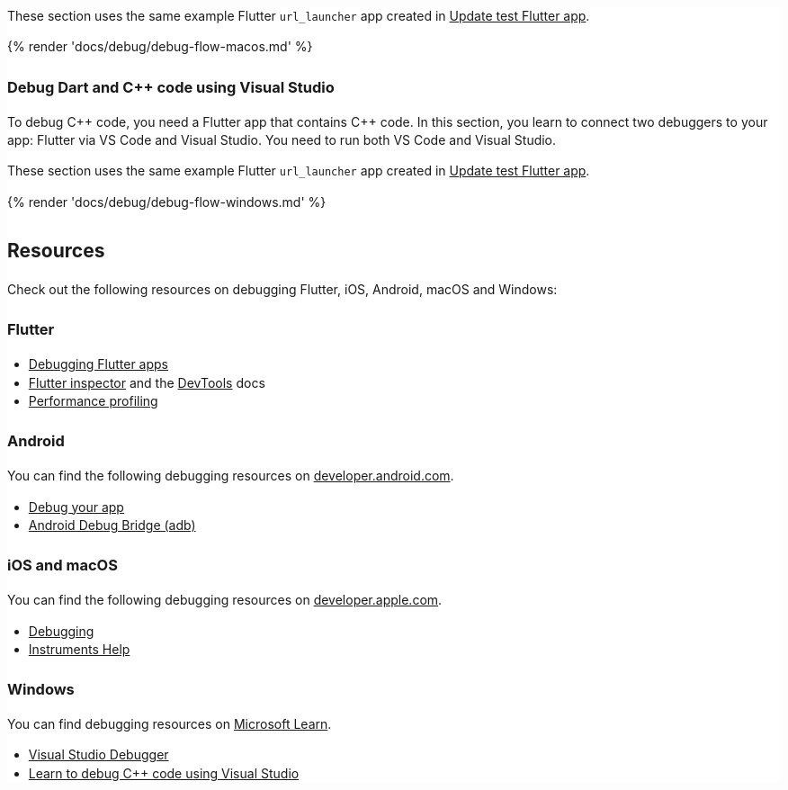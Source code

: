 These section uses the same example Flutter `url_launcher` app created
in [Update test Flutter app](#update-test-flutter-app).

{% render 'docs/debug/debug-flow-macos.md' %}

### Debug Dart and C++ code using Visual Studio

To debug C++ code, you need a Flutter app that contains C++ code.
In this section, you learn to connect two debuggers to your app:
Flutter via VS Code and Visual Studio.
You need to run both VS Code and Visual Studio.

These section uses the same example Flutter `url_launcher` app created
in [Update test Flutter app](#update-test-flutter-app).

{% render 'docs/debug/debug-flow-windows.md' %}

## Resources

Check out the following resources on debugging Flutter, iOS, Android,
macOS and Windows:

### Flutter

- [Debugging Flutter apps][]
- [Flutter inspector][] and the [DevTools][] docs
- [Performance profiling][]

[Debugging Flutter apps]: /testing/debugging
[Performance profiling]: /perf/ui-performance

### Android

You can find the following debugging resources on
[developer.android.com][].

- [Debug your app][]
- [Android Debug Bridge (adb)][]

### iOS and macOS

You can find the following debugging resources on
[developer.apple.com][].

- [Debugging][]
- [Instruments Help][]

### Windows

You can find debugging resources on [Microsoft Learn][].

- [Visual Studio Debugger][]
- [Learn to debug C++ code using Visual Studio][]

[Android Debug Bridge (adb)]: {{site.android-dev}}/studio/command-line/adb
[Debug your app]: {{site.android-dev}}/studio/debug
[Debugging]: {{site.apple-dev}}/support/debugging/
[developer.android.com]: {{site.android-dev}}
[developer.apple.com]: {{site.apple-dev}}
[DevTools]: /tools/devtools
[Flutter inspector]: /tools/devtools/inspector
[Instruments Help]: https://help.apple.com/instruments/mac/current/
[Microsoft Learn]: https://learn.microsoft.com/visualstudio/
[Visual Studio Debugger]: https://learn.microsoft.com/visualstudio/debugger/?view=vs-2022
[Learn to debug C++ code using Visual Studio]: https://learn.microsoft.com/visualstudio/debugger/getting-started-with-the-debugger-cpp?view=vs-2022
